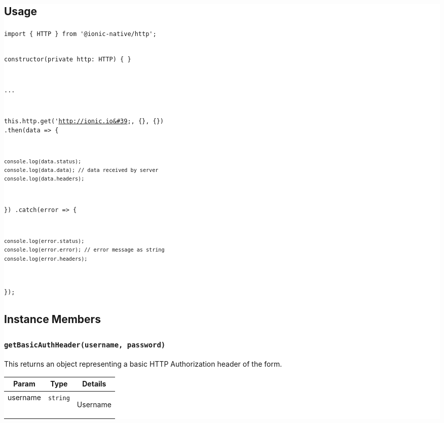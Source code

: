




<h2>Usage</h2>
<pre><code class="lang-typescript">import { HTTP } from &#39;@ionic-native/http&#39;;

constructor(private http: HTTP) { }

...

this.http.get(&#39;http://ionic.io&#39;, {}, {})
  .then(data =&gt; {

    console.log(data.status);
    console.log(data.data); // data received by server
    console.log(data.headers);

  })
  .catch(error =&gt; {

    console.log(error.status);
    console.log(error.error); // error message as string
    console.log(error.headers);

  });
</code></pre>








<h2>Instance Members</h2>
<h3><a class="anchor" name="getBasicAuthHeader" href="#getBasicAuthHeader"></a><code>getBasicAuthHeader(username,&nbsp;password)</code></h3>




This returns an object representing a basic HTTP Authorization header of the form.
<table class="table param-table" style="margin:0;">
  <thead>
  <tr>
    <th>Param</th>
    <th>Type</th>
    <th>Details</th>
  </tr>
  </thead>
  <tbody>
  <tr>
    <td>
      username</td>
    <td>
      <code>string</code>
    </td>
    <td>
      <p>Username</p>
</td>
  </tr>
  